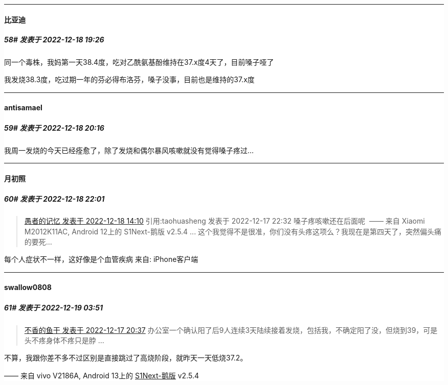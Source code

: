 *****

####  比亚迪  
##### 58#       发表于 2022-12-18 19:26

同一个毒株，我妈第一天38.4度，吃对乙酰氨基酚维持在37.x度4天了，目前嗓子哑了

我发烧38.3度，吃过期一年的芬必得布洛芬，嗓子没事，目前也是维持的37.x度

*****

####  antisamael  
##### 59#       发表于 2022-12-18 20:16

我周一发烧的今天已经痊愈了，除了发烧和偶尔暴风咳嗽就没有觉得嗓子疼过…

*****

####  月初照  
##### 60#       发表于 2022-12-18 22:01

<blockquote><a href="httphttps://bbs.saraba1st.com/2b/forum.php?mod=redirect&amp;goto=findpost&amp;pid=58990863&amp;ptid=2110482" target="_blank"> 愚者的记忆 发表于 2022-12-18 14:10</a> 引用:taohuasheng 发表于 2022-12-17 22:32 嗓子疼咳嗽还在后面呢  —— 来自 Xiaomi M2012K11AC, Android 12上的 S1Next-鹅版 v2.5.4 ... 这个我觉得不是很准，你们没有头疼这项么？我现在是第四天了，突然偏头痛的要死… </blockquote>
每个人症状不一样，这好像是个血管疾病
来自: iPhone客户端



*****

####  swallow0808  
##### 61#       发表于 2022-12-19 03:51

<blockquote><a href="httphttps://bbs.saraba1st.com/2b/forum.php?mod=redirect&amp;goto=findpost&amp;pid=58983120&amp;ptid=2110482" target="_blank">不香的鱼干 发表于 2022-12-17 20:37</a>
办公室一个确认阳了后9人连续3天陆续接着发烧，包括我，不确定阳了没，但烧到39，可是头不疼身体不疼只是脖 ...</blockquote>
不算，我跟你差不多不过区别是直接跳过了高烧阶段，就昨天一天低烧37.2。

—— 来自 vivo V2186A, Android 13上的 [S1Next-鹅版](https://github.com/ykrank/S1-Next/releases) v2.5.4

